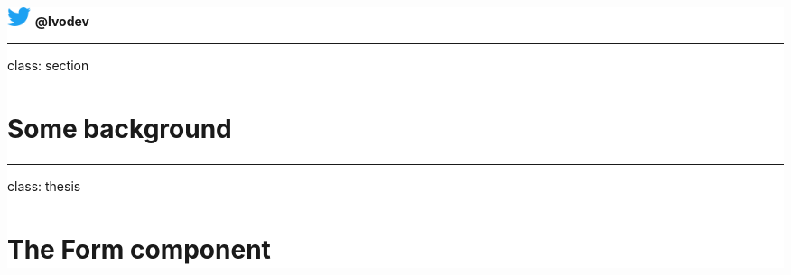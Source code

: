 <img src="img/twitter.png" style="width: 3%;margin-right: 5px;"/><strong>@lvodev</strong>
</div>

---

class: section

# Some background

---

class: thesis

# The Form component
